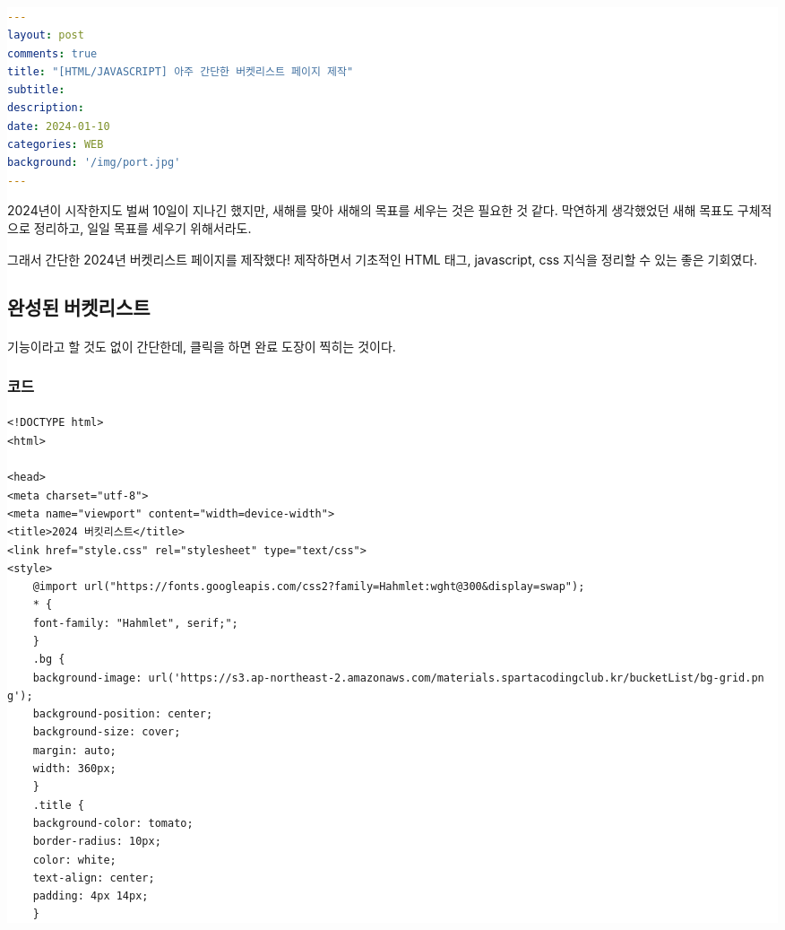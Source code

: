 ```yaml
---
layout: post
comments: true
title: "[HTML/JAVASCRIPT] 아주 간단한 버켓리스트 페이지 제작"
subtitle: 
description: 
date: 2024-01-10
categories: WEB
background: '/img/port.jpg'
---
```


2024년이 시작한지도 벌써 10일이 지나긴 했지만, 새해를 맞아 새해의 목표를 세우는 것은 필요한 것 같다. 막연하게 생각했었던 새해 목표도 구체적으로 정리하고, 일일 목표를 세우기 위해서라도.

그래서 간단한 2024년 버켓리스트 페이지를 제작했다! 제작하면서 기초적인 HTML 태그, javascript, css 지식을 정리할 수 있는 좋은 기회였다.

## 완성된 버켓리스트


<iframe src="https://ash-tensor.github.io/bucketlist/" width="100%" height="800"></iframe>

기능이라고 할 것도 없이 간단한데, 클릭을 하면 완료 도장이 찍히는 것이다. 

### 코드


    <!DOCTYPE html>
    <html>

    <head>
    <meta charset="utf-8">
    <meta name="viewport" content="width=device-width">
    <title>2024 버킷리스트</title>
    <link href="style.css" rel="stylesheet" type="text/css">
    <style>
        @import url("https://fonts.googleapis.com/css2?family=Hahmlet:wght@300&display=swap");
        * {
        font-family: "Hahmlet", serif;";
        }
        .bg {
        background-image: url('https://s3.ap-northeast-2.amazonaws.com/materials.spartacodingclub.kr/bucketList/bg-grid.png');
        background-position: center;
        background-size: cover;
        margin: auto;
        width: 360px;
        }
        .title {
        background-color: tomato;
        border-radius: 10px;
        color: white;
        text-align: center;
        padding: 4px 14px;
        }
